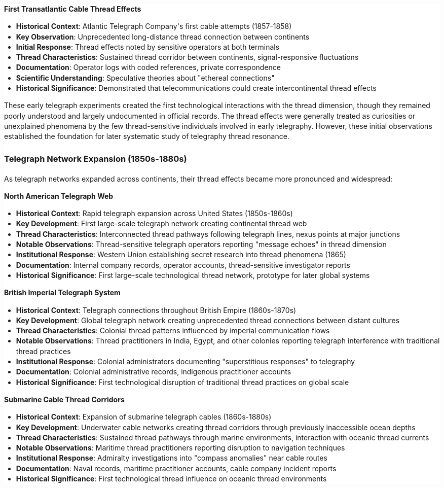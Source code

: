 **First Transatlantic Cable Thread Effects**
- **Historical Context**: Atlantic Telegraph Company's first cable attempts (1857-1858)
- **Key Observation**: Unprecedented long-distance thread connection between continents
- **Initial Response**: Thread effects noted by sensitive operators at both terminals
- **Thread Characteristics**: Sustained thread corridor between continents, signal-responsive fluctuations
- **Documentation**: Operator logs with coded references, private correspondence
- **Scientific Understanding**: Speculative theories about "ethereal connections"
- **Historical Significance**: Demonstrated that telecommunications could create intercontinental thread effects

These early telegraph experiments created the first technological interactions with the thread dimension, though they remained poorly understood and largely undocumented in official records. The thread effects were generally treated as curiosities or unexplained phenomena by the few thread-sensitive individuals involved in early telegraphy. However, these initial observations established the foundation for later systematic study of telegraphy thread resonance.

### Telegraph Network Expansion (1850s-1880s)

As telegraph networks expanded across continents, their thread effects became more pronounced and widespread:

**North American Telegraph Web**
- **Historical Context**: Rapid telegraph expansion across United States (1850s-1860s)
- **Key Development**: First large-scale telegraph network creating continental thread web
- **Thread Characteristics**: Interconnected thread pathways following telegraph lines, nexus points at major junctions
- **Notable Observations**: Thread-sensitive telegraph operators reporting "message echoes" in thread dimension
- **Institutional Response**: Western Union establishing secret research into thread phenomena (1865)
- **Documentation**: Internal company records, operator accounts, thread-sensitive investigator reports
- **Historical Significance**: First large-scale technological thread network, prototype for later global systems

**British Imperial Telegraph System**
- **Historical Context**: Telegraph connections throughout British Empire (1860s-1870s)
- **Key Development**: Global telegraph network creating unprecedented thread connections between distant cultures
- **Thread Characteristics**: Colonial thread patterns influenced by imperial communication flows
- **Notable Observations**: Thread practitioners in India, Egypt, and other colonies reporting telegraph interference with traditional thread practices
- **Institutional Response**: Colonial administrators documenting "superstitious responses" to telegraphy
- **Documentation**: Colonial administrative records, indigenous practitioner accounts
- **Historical Significance**: First technological disruption of traditional thread practices on global scale

**Submarine Cable Thread Corridors**
- **Historical Context**: Expansion of submarine telegraph cables (1860s-1880s)
- **Key Development**: Underwater cable networks creating thread corridors through previously inaccessible ocean depths
- **Thread Characteristics**: Sustained thread pathways through marine environments, interaction with oceanic thread currents
- **Notable Observations**: Maritime thread practitioners reporting disruption to navigation techniques
- **Institutional Response**: Admiralty investigations into "compass anomalies" near cable routes
- **Documentation**: Naval records, maritime practitioner accounts, cable company incident reports
- **Historical Significance**: First technological thread influence on oceanic thread environments
